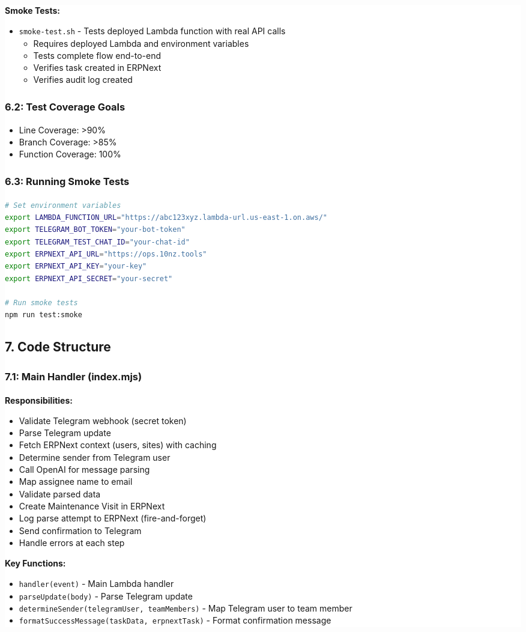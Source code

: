 **Smoke Tests:**

- `smoke-test.sh` - Tests deployed Lambda function with real API calls
  - Requires deployed Lambda and environment variables
  - Tests complete flow end-to-end
  - Verifies task created in ERPNext
  - Verifies audit log created

### 6.2: Test Coverage Goals

- Line Coverage: >90%
- Branch Coverage: >85%
- Function Coverage: 100%

### 6.3: Running Smoke Tests

```bash
# Set environment variables
export LAMBDA_FUNCTION_URL="https://abc123xyz.lambda-url.us-east-1.on.aws/"
export TELEGRAM_BOT_TOKEN="your-bot-token"
export TELEGRAM_TEST_CHAT_ID="your-chat-id"
export ERPNEXT_API_URL="https://ops.10nz.tools"
export ERPNEXT_API_KEY="your-key"
export ERPNEXT_API_SECRET="your-secret"

# Run smoke tests
npm run test:smoke
```

## 7. Code Structure

### 7.1: Main Handler (index.mjs)

**Responsibilities:**

- Validate Telegram webhook (secret token)
- Parse Telegram update
- Fetch ERPNext context (users, sites) with caching
- Determine sender from Telegram user
- Call OpenAI for message parsing
- Map assignee name to email
- Validate parsed data
- Create Maintenance Visit in ERPNext
- Log parse attempt to ERPNext (fire-and-forget)
- Send confirmation to Telegram
- Handle errors at each step

**Key Functions:**

- `handler(event)` - Main Lambda handler
- `parseUpdate(body)` - Parse Telegram update
- `determineSender(telegramUser, teamMembers)` - Map Telegram user to team
  member
- `formatSuccessMessage(taskData, erpnextTask)` - Format confirmation message
